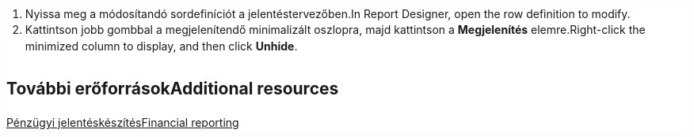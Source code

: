 1. <span data-ttu-id="6b967-233">Nyissa meg a módosítandó sordefiníciót a jelentéstervezőben.</span><span class="sxs-lookup"><span data-stu-id="6b967-233">In Report Designer, open the row definition to modify.</span></span>
2. <span data-ttu-id="6b967-234">Kattintson jobb gombbal a megjelenítendő minimalizált oszlopra, majd kattintson a **Megjelenítés** elemre.</span><span class="sxs-lookup"><span data-stu-id="6b967-234">Right-click the minimized column to display, and then click **Unhide**.</span></span>


## <a name="additional-resources"></a><span data-ttu-id="6b967-235">További erőforrások</span><span class="sxs-lookup"><span data-stu-id="6b967-235">Additional resources</span></span>

[<span data-ttu-id="6b967-236">Pénzügyi jelentéskészítés</span><span class="sxs-lookup"><span data-stu-id="6b967-236">Financial reporting</span></span>](financial-reporting-intro.md)
